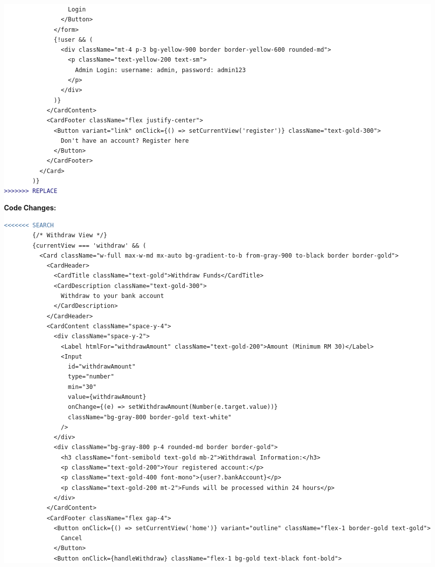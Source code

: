 ```diff
                  Login
                </Button>
              </form>
              {!user && (
                <div className="mt-4 p-3 bg-yellow-900 border border-yellow-600 rounded-md">
                  <p className="text-yellow-200 text-sm">
                    Admin Login: username: admin, password: admin123
                  </p>
                </div>
              )}
            </CardContent>
            <CardFooter className="flex justify-center">
              <Button variant="link" onClick={() => setCurrentView('register')} className="text-gold-300">
                Don't have an account? Register here
              </Button>
            </CardFooter>
          </Card>
        )}
>>>>>>> REPLACE
```




**Code Changes:**

```diff
<<<<<<< SEARCH
        {/* Withdraw View */}
        {currentView === 'withdraw' && (
          <Card className="w-full max-w-md mx-auto bg-gradient-to-b from-gray-900 to-black border border-gold">
            <CardHeader>
              <CardTitle className="text-gold">Withdraw Funds</CardTitle>
              <CardDescription className="text-gold-300">
                Withdraw to your bank account
              </CardDescription>
            </CardHeader>
            <CardContent className="space-y-4">
              <div className="space-y-2">
                <Label htmlFor="withdrawAmount" className="text-gold-200">Amount (Minimum RM 30)</Label>
                <Input
                  id="withdrawAmount"
                  type="number"
                  min="30"
                  value={withdrawAmount}
                  onChange={(e) => setWithdrawAmount(Number(e.target.value))}
                  className="bg-gray-800 border-gold text-white"
                />
              </div>
              <div className="bg-gray-800 p-4 rounded-md border border-gold">
                <h3 className="font-semibold text-gold mb-2">Withdrawal Information:</h3>
                <p className="text-gold-200">Your registered account:</p>
                <p className="text-gold-400 font-mono">{user?.bankAccount}</p>
                <p className="text-gold-200 mt-2">Funds will be processed within 24 hours</p>
              </div>
            </CardContent>
            <CardFooter className="flex gap-4">
              <Button onClick={() => setCurrentView('home')} variant="outline" className="flex-1 border-gold text-gold">
                Cancel
              </Button>
              <Button onClick={handleWithdraw} className="flex-1 bg-gold text-black font-bold">
```